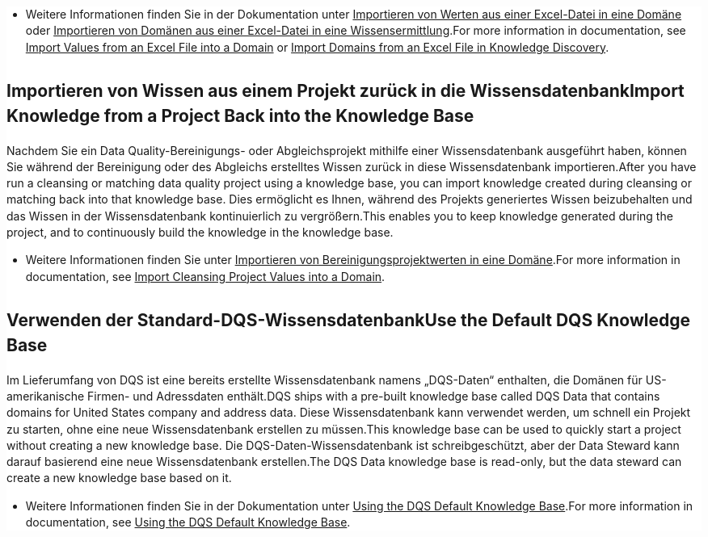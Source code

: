 -   <span data-ttu-id="72a5f-139">Weitere Informationen finden Sie in der Dokumentation unter [Importieren von Werten aus einer Excel-Datei in eine Domäne](../../2014/data-quality-services/import-values-from-an-excel-file-into-a-domain.md) oder [Importieren von Domänen aus einer Excel-Datei in eine Wissensermittlung](../../2014/data-quality-services/import-domains-from-an-excel-file-in-knowledge-discovery.md).</span><span class="sxs-lookup"><span data-stu-id="72a5f-139">For more information in documentation, see [Import Values from an Excel File into a Domain](../../2014/data-quality-services/import-values-from-an-excel-file-into-a-domain.md) or [Import Domains from an Excel File in Knowledge Discovery](../../2014/data-quality-services/import-domains-from-an-excel-file-in-knowledge-discovery.md).</span></span>  
  
##  <a name="import-knowledge-from-a-project-back-into-the-knowledge-base"></a><a name="Project"></a> <span data-ttu-id="72a5f-140">Importieren von Wissen aus einem Projekt zurück in die Wissensdatenbank</span><span class="sxs-lookup"><span data-stu-id="72a5f-140">Import Knowledge from a Project Back into the Knowledge Base</span></span>  
 <span data-ttu-id="72a5f-141">Nachdem Sie ein Data Quality-Bereinigungs- oder Abgleichsprojekt mithilfe einer Wissensdatenbank ausgeführt haben, können Sie während der Bereinigung oder des Abgleichs erstelltes Wissen zurück in diese Wissensdatenbank importieren.</span><span class="sxs-lookup"><span data-stu-id="72a5f-141">After you have run a cleansing or matching data quality project using a knowledge base, you can import knowledge created during cleansing or matching back into that knowledge base.</span></span> <span data-ttu-id="72a5f-142">Dies ermöglicht es Ihnen, während des Projekts generiertes Wissen beizubehalten und das Wissen in der Wissensdatenbank kontinuierlich zu vergrößern.</span><span class="sxs-lookup"><span data-stu-id="72a5f-142">This enables you to keep knowledge generated during the project, and to continuously build the knowledge in the knowledge base.</span></span>  
  
-   <span data-ttu-id="72a5f-143">Weitere Informationen finden Sie unter [Importieren von Bereinigungsprojektwerten in eine Domäne](../../2014/data-quality-services/import-cleansing-project-values-into-a-domain.md).</span><span class="sxs-lookup"><span data-stu-id="72a5f-143">For more information in documentation, see [Import Cleansing Project Values into a Domain](../../2014/data-quality-services/import-cleansing-project-values-into-a-domain.md).</span></span>  
  
##  <a name="use-the-default-dqs-knowledge-base"></a><a name="Default"></a> <span data-ttu-id="72a5f-144">Verwenden der Standard-DQS-Wissensdatenbank</span><span class="sxs-lookup"><span data-stu-id="72a5f-144">Use the Default DQS Knowledge Base</span></span>  
 <span data-ttu-id="72a5f-145">Im Lieferumfang von DQS ist eine bereits erstellte Wissensdatenbank namens „DQS-Daten“ enthalten, die Domänen für US-amerikanische Firmen- und Adressdaten enthält.</span><span class="sxs-lookup"><span data-stu-id="72a5f-145">DQS ships with a pre-built knowledge base called DQS Data that contains domains for United States company and address data.</span></span> <span data-ttu-id="72a5f-146">Diese Wissensdatenbank kann verwendet werden, um schnell ein Projekt zu starten, ohne eine neue Wissensdatenbank erstellen zu müssen.</span><span class="sxs-lookup"><span data-stu-id="72a5f-146">This knowledge base can be used to quickly start a project without creating a new knowledge base.</span></span> <span data-ttu-id="72a5f-147">Die DQS-Daten-Wissensdatenbank ist schreibgeschützt, aber der Data Steward kann darauf basierend eine neue Wissensdatenbank erstellen.</span><span class="sxs-lookup"><span data-stu-id="72a5f-147">The DQS Data knowledge base is read-only, but the data steward can create a new knowledge base based on it.</span></span>  
  
-   <span data-ttu-id="72a5f-148">Weitere Informationen finden Sie in der Dokumentation unter [Using the DQS Default Knowledge Base](../../2014/data-quality-services/using-the-dqs-default-knowledge-base.md).</span><span class="sxs-lookup"><span data-stu-id="72a5f-148">For more information in documentation, see [Using the DQS Default Knowledge Base](../../2014/data-quality-services/using-the-dqs-default-knowledge-base.md).</span></span>  
  
  
